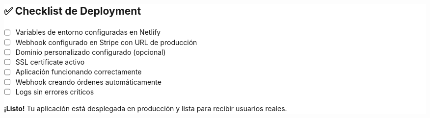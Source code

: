 
## ✅ Checklist de Deployment

- [ ] Variables de entorno configuradas en Netlify
- [ ] Webhook configurado en Stripe con URL de producción
- [ ] Dominio personalizado configurado (opcional)
- [ ] SSL certificate activo
- [ ] Aplicación funcionando correctamente
- [ ] Webhook creando órdenes automáticamente
- [ ] Logs sin errores críticos

**¡Listo!** Tu aplicación está desplegada en producción y lista para recibir usuarios reales.
